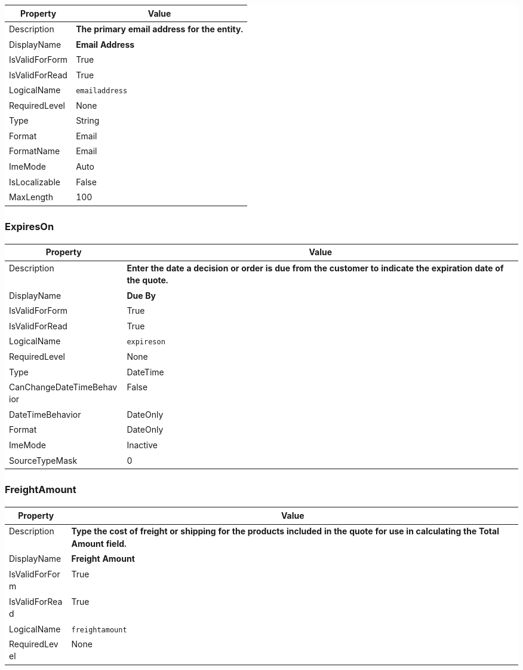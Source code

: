 |Property|Value|
|---|---|
|Description|**The primary email address for the entity.**|
|DisplayName|**Email Address**|
|IsValidForForm|True|
|IsValidForRead|True|
|LogicalName|`emailaddress`|
|RequiredLevel|None|
|Type|String|
|Format|Email|
|FormatName|Email|
|ImeMode|Auto|
|IsLocalizable|False|
|MaxLength|100|

### <a name="BKMK_ExpiresOn"></a> ExpiresOn

|Property|Value|
|---|---|
|Description|**Enter the date a decision or order is due from the customer to indicate the expiration date of the quote.**|
|DisplayName|**Due By**|
|IsValidForForm|True|
|IsValidForRead|True|
|LogicalName|`expireson`|
|RequiredLevel|None|
|Type|DateTime|
|CanChangeDateTimeBehavior|False|
|DateTimeBehavior|DateOnly|
|Format|DateOnly|
|ImeMode|Inactive|
|SourceTypeMask|0|

### <a name="BKMK_FreightAmount"></a> FreightAmount

|Property|Value|
|---|---|
|Description|**Type the cost of freight or shipping for the products included in the quote for use in calculating the Total Amount field.**|
|DisplayName|**Freight Amount**|
|IsValidForForm|True|
|IsValidForRead|True|
|LogicalName|`freightamount`|
|RequiredLevel|None|